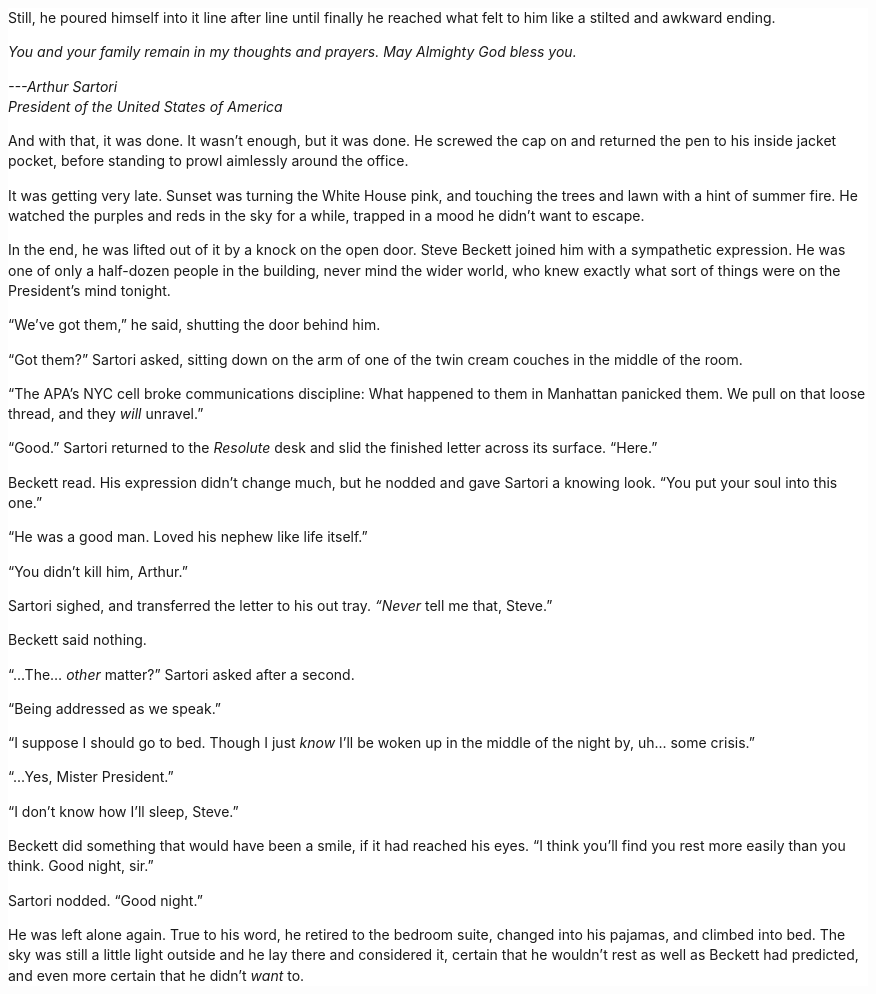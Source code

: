 Still, he poured himself into it line after line until finally he reached what felt to him like a stilted and awkward ending.

*You and your family remain in my thoughts and prayers. May Almighty God bless you.*

*---Arthur Sartori*    
*President of the United States of America*

And with that, it was done. It wasn’t enough, but it was done. He screwed the cap on and returned the pen to his inside jacket pocket, before standing to prowl aimlessly around the office.

It was getting very late. Sunset was turning the White House pink, and touching the trees and lawn with a hint of summer fire. He watched the purples and reds in the sky for a while, trapped in a mood he didn’t want to escape.

In the end, he was lifted out of it by a knock on the open door. Steve Beckett joined him with a sympathetic expression. He was one of only a half-dozen people in the building, never mind the wider world, who knew exactly what sort of things were on the President’s mind tonight.

“We’ve got them,” he said, shutting the door behind him.

“Got them?” Sartori asked, sitting down on the arm of one of the twin cream couches in the middle of the room.

“The APA’s NYC cell broke communications discipline: What happened to them in Manhattan panicked them. We pull on that loose thread, and they *will* unravel.”

“Good.” Sartori returned to the *Resolute* desk and slid the finished letter across its surface. “Here.”

Beckett read. His expression didn’t change much, but he nodded and gave Sartori a knowing look. “You put your soul into this one.”

“He was a good man. Loved his nephew like life itself.”

“You didn’t kill him, Arthur.”

Sartori sighed, and transferred the letter to his out tray. *“Never* tell me that, Steve.”

Beckett said nothing.

“...The… *other* matter?” Sartori asked after a second.

“Being addressed as we speak.”

“I suppose I should go to bed. Though I just *know* I’ll be woken up in the middle of the night by, uh... some crisis.”

“...Yes, Mister President.”

“I don’t know how I’ll sleep, Steve.”

Beckett did something that would have been a smile, if it had reached his eyes.  “I think you’ll find you rest more easily than you think. Good night, sir.”

Sartori nodded. “Good night.”

He was left alone again. True to his word, he retired to the bedroom suite, changed into his pajamas, and climbed into bed. The sky was still a little light outside and he lay there and considered it, certain that he wouldn’t rest as well as Beckett had predicted, and even more certain that he didn’t *want* to.
